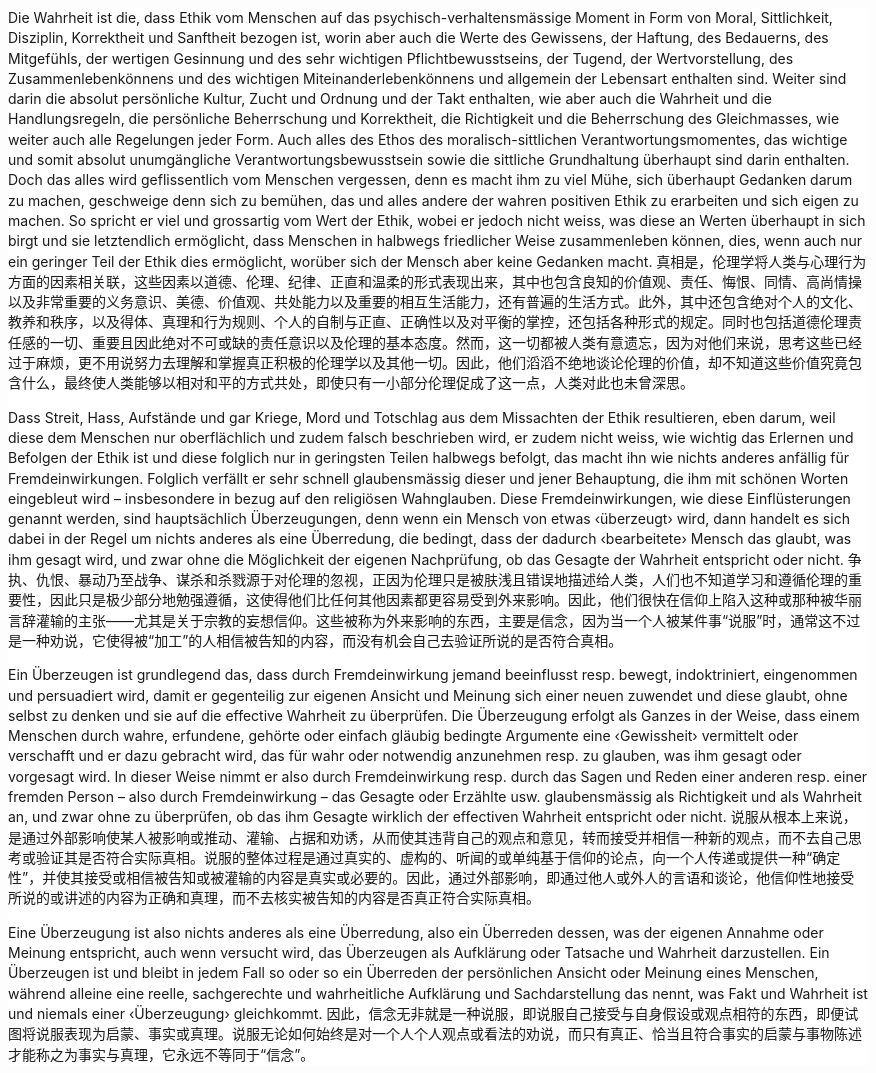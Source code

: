 Die Wahrheit ist die, dass Ethik vom Menschen auf das psychisch-verhaltensmässige Moment in Form von Moral, Sittlichkeit, Disziplin, Korrektheit und Sanftheit bezogen ist, worin aber auch die Werte des Gewissens, der Haftung, des Bedauerns, des Mitgefühls, der wertigen Gesinnung und des sehr wichtigen Pflichtbewusstseins, der Tugend, der Wertvorstellung, des Zusammenlebenkönnens und des wichtigen Miteinanderlebenkönnens und allgemein der Lebensart enthalten sind. Weiter sind darin die absolut persönliche Kultur, Zucht und Ordnung und der Takt enthalten, wie aber auch die Wahrheit und die Handlungsregeln, die persönliche Beherrschung und Korrektheit, die Richtigkeit und die Beherrschung des Gleichmasses, wie weiter auch alle Regelungen jeder Form. Auch alles des Ethos des moralisch-sittlichen Verantwortungsmomentes, das wichtige und somit absolut unumgängliche Verantwortungsbewusstsein sowie die sittliche Grundhaltung überhaupt sind darin enthalten. Doch das alles wird geflissentlich vom Menschen vergessen, denn es macht ihm zu viel Mühe, sich überhaupt Gedanken darum zu machen, geschweige denn sich zu bemühen, das und alles andere der wahren positiven Ethik zu erarbeiten und sich eigen zu machen. So spricht er viel und grossartig vom Wert der Ethik, wobei er jedoch nicht weiss, was diese an Werten überhaupt in sich birgt und sie letztendlich ermöglicht, dass Menschen in halbwegs friedlicher Weise zusammenleben können, dies, wenn auch nur ein geringer Teil der Ethik dies ermöglicht, worüber sich der Mensch aber keine Gedanken macht.
真相是，伦理学将人类与心理行为方面的因素相关联，这些因素以道德、伦理、纪律、正直和温柔的形式表现出来，其中也包含良知的价值观、责任、悔恨、同情、高尚情操以及非常重要的义务意识、美德、价值观、共处能力以及重要的相互生活能力，还有普遍的生活方式。此外，其中还包含绝对个人的文化、教养和秩序，以及得体、真理和行为规则、个人的自制与正直、正确性以及对平衡的掌控，还包括各种形式的规定。同时也包括道德伦理责任感的一切、重要且因此绝对不可或缺的责任意识以及伦理的基本态度。然而，这一切都被人类有意遗忘，因为对他们来说，思考这些已经过于麻烦，更不用说努力去理解和掌握真正积极的伦理学以及其他一切。因此，他们滔滔不绝地谈论伦理的价值，却不知道这些价值究竟包含什么，最终使人类能够以相对和平的方式共处，即使只有一小部分伦理促成了这一点，人类对此也未曾深思。

Dass Streit, Hass, Aufstände und gar Kriege, Mord und Totschlag aus dem Missachten der Ethik resultieren, eben darum, weil diese dem Menschen nur oberflächlich und zudem falsch beschrieben wird, er zudem nicht weiss, wie wichtig das Erlernen und Befolgen der Ethik ist und diese folglich nur in geringsten Teilen halbwegs befolgt, das macht ihn wie nichts anderes anfällig für Fremdeinwirkungen. Folglich verfällt er sehr schnell glaubensmässig dieser und jener Behauptung, die ihm mit schönen Worten eingebleut wird – insbesondere in bezug auf den religiösen Wahnglauben. Diese Fremdeinwirkungen, wie diese Einflüsterungen genannt werden, sind hauptsächlich Überzeugungen, denn wenn ein Mensch von etwas ‹überzeugt› wird, dann handelt es sich dabei in der Regel um nichts anderes als eine Überredung, die bedingt, dass der dadurch ‹bearbeitete› Mensch das glaubt, was ihm gesagt wird, und zwar ohne die Möglichkeit der eigenen Nachprüfung, ob das Gesagte der Wahrheit entspricht oder nicht.
争执、仇恨、暴动乃至战争、谋杀和杀戮源于对伦理的忽视，正因为伦理只是被肤浅且错误地描述给人类，人们也不知道学习和遵循伦理的重要性，因此只是极少部分地勉强遵循，这使得他们比任何其他因素都更容易受到外来影响。因此，他们很快在信仰上陷入这种或那种被华丽言辞灌输的主张——尤其是关于宗教的妄想信仰。这些被称为外来影响的东西，主要是信念，因为当一个人被某件事“说服”时，通常这不过是一种劝说，它使得被“加工”的人相信被告知的内容，而没有机会自己去验证所说的是否符合真相。

Ein Überzeugen ist grundlegend das, dass durch Fremdeinwirkung jemand beeinflusst resp. bewegt, indoktriniert, eingenommen und persuadiert wird, damit er gegenteilig zur eigenen Ansicht und Meinung sich einer neuen zuwendet und diese glaubt, ohne selbst zu denken und sie auf die effective Wahrheit zu überprüfen. Die Überzeugung erfolgt als Ganzes in der Weise, dass einem Menschen durch wahre, erfundene, gehörte oder einfach gläubig bedingte Argumente eine ‹Gewissheit› vermittelt oder verschafft und er dazu gebracht wird, das für wahr oder notwendig anzunehmen resp. zu glauben, was ihm gesagt oder vorgesagt wird. In dieser Weise nimmt er also durch Fremdeinwirkung resp. durch das Sagen und Reden einer anderen resp. einer fremden Person – also durch Fremdeinwirkung – das Gesagte oder Erzählte usw. glaubensmässig als Richtigkeit und als Wahrheit an, und zwar ohne zu überprüfen, ob das ihm Gesagte wirklich der effectiven Wahrheit entspricht oder nicht.
说服从根本上来说，是通过外部影响使某人被影响或推动、灌输、占据和劝诱，从而使其违背自己的观点和意见，转而接受并相信一种新的观点，而不去自己思考或验证其是否符合实际真相。说服的整体过程是通过真实的、虚构的、听闻的或单纯基于信仰的论点，向一个人传递或提供一种“确定性”，并使其接受或相信被告知或被灌输的内容是真实或必要的。因此，通过外部影响，即通过他人或外人的言语和谈论，他信仰性地接受所说的或讲述的内容为正确和真理，而不去核实被告知的内容是否真正符合实际真相。

Eine Überzeugung ist also nichts anderes als eine Überredung, also ein Überreden dessen, was der eigenen Annahme oder Meinung entspricht, auch wenn versucht wird, das Überzeugen als Aufklärung oder Tatsache und Wahrheit darzustellen. Ein Überzeugen ist und bleibt in jedem Fall so oder so ein Überreden der persönlichen Ansicht oder Meinung eines Menschen, während alleine eine reelle, sachgerechte und wahrheitliche Aufklärung und Sachdarstellung das nennt, was Fakt und Wahrheit ist und niemals einer ‹Überzeugung› gleichkommt.
因此，信念无非就是一种说服，即说服自己接受与自身假设或观点相符的东西，即便试图将说服表现为启蒙、事实或真理。说服无论如何始终是对一个人个人观点或看法的劝说，而只有真正、恰当且符合事实的启蒙与事物陈述才能称之为事实与真理，它永远不等同于“信念”。
